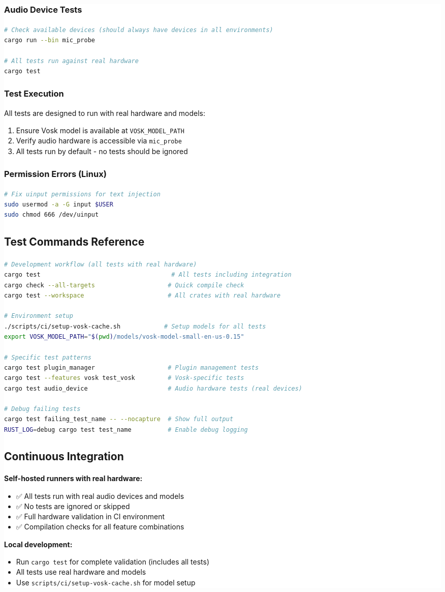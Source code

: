 ### Audio Device Tests
```bash
# Check available devices (should always have devices in all environments)
cargo run --bin mic_probe

# All tests run against real hardware
cargo test
```

### Test Execution
All tests are designed to run with real hardware and models:

1. Ensure Vosk model is available at `VOSK_MODEL_PATH`
2. Verify audio hardware is accessible via `mic_probe`
3. All tests run by default - no tests should be ignored

### Permission Errors (Linux)
```bash
# Fix uinput permissions for text injection
sudo usermod -a -G input $USER
sudo chmod 666 /dev/uinput
```

## Test Commands Reference

```bash
# Development workflow (all tests with real hardware)
cargo test                                    # All tests including integration
cargo check --all-targets                    # Quick compile check
cargo test --workspace                       # All crates with real hardware

# Environment setup
./scripts/ci/setup-vosk-cache.sh            # Setup models for all tests
export VOSK_MODEL_PATH="$(pwd)/models/vosk-model-small-en-us-0.15"

# Specific test patterns
cargo test plugin_manager                    # Plugin management tests
cargo test --features vosk test_vosk         # Vosk-specific tests
cargo test audio_device                      # Audio hardware tests (real devices)

# Debug failing tests
cargo test failing_test_name -- --nocapture  # Show full output
RUST_LOG=debug cargo test test_name          # Enable debug logging
```

## Continuous Integration

**Self-hosted runners with real hardware:**
- ✅ All tests run with real audio devices and models
- ✅ No tests are ignored or skipped
- ✅ Full hardware validation in CI environment
- ✅ Compilation checks for all feature combinations

**Local development:**
- Run `cargo test` for complete validation (includes all tests)
- All tests use real hardware and models
- Use `scripts/ci/setup-vosk-cache.sh` for model setup